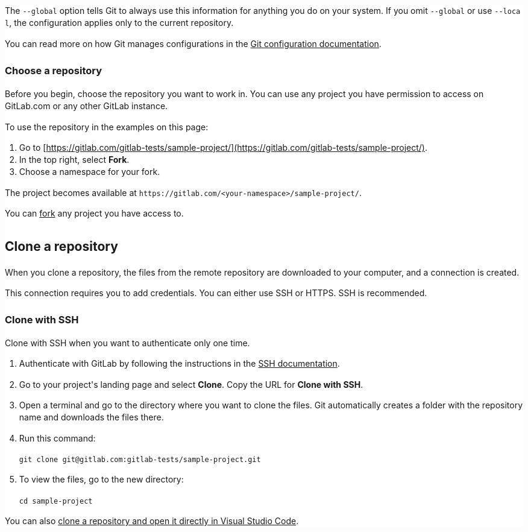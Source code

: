    The `--global` option tells Git to always use this information for anything you do on your system.
   If you omit `--global` or use `--local`, the configuration applies only to the current
   repository.

You can read more on how Git manages configurations in the
[Git configuration documentation](https://git-scm.com/book/en/v2/Customizing-Git-Git-Configuration).

### Choose a repository

Before you begin, choose the repository you want to work in. You can use any project you have permission to
access on GitLab.com or any other GitLab instance.

To use the repository in the examples on this page:

1. Go to [https://gitlab.com/gitlab-tests/sample-project/](https://gitlab.com/gitlab-tests/sample-project/).
1. In the top right, select **Fork**.
1. Choose a namespace for your fork.

The project becomes available at `https://gitlab.com/<your-namespace>/sample-project/`.

You can [fork](../user/project/repository/forking_workflow.md#creating-a-fork) any project you have access to.

## Clone a repository

When you clone a repository, the files from the remote repository are downloaded to your computer,
and a connection is created.

This connection requires you to add credentials. You can either use SSH or HTTPS. SSH is recommended.

### Clone with SSH

Clone with SSH when you want to authenticate only one time.

1. Authenticate with GitLab by following the instructions in the [SSH documentation](../ssh/index.md).
1. Go to your project's landing page and select **Clone**. Copy the URL for **Clone with SSH**.
1. Open a terminal and go to the directory where you want to clone the files. Git automatically creates a folder with the repository name and downloads the files there.
1. Run this command:

   ```shell
   git clone git@gitlab.com:gitlab-tests/sample-project.git
   ```

1. To view the files, go to the new directory:

   ```shell
   cd sample-project
   ```

You can also
[clone a repository and open it directly in Visual Studio Code](../user/project/repository/index.md#clone-and-open-in-visual-studio-code).
